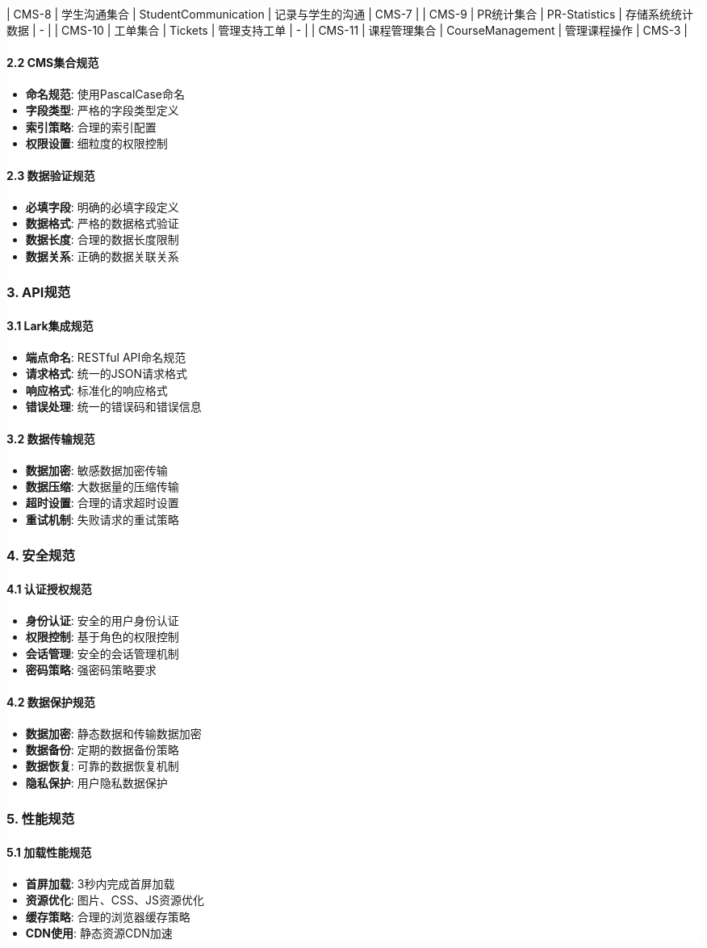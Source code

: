 | CMS-8 | 学生沟通集合 | StudentCommunication | 记录与学生的沟通 | CMS-7 |
| CMS-9 | PR统计集合 | PR-Statistics | 存储系统统计数据 | - |
| CMS-10 | 工单集合 | Tickets | 管理支持工单 | - |
| CMS-11 | 课程管理集合 | CourseManagement | 管理课程操作 | CMS-3 |

#### 2.2 CMS集合规范
- **命名规范**: 使用PascalCase命名
- **字段类型**: 严格的字段类型定义
- **索引策略**: 合理的索引配置
- **权限设置**: 细粒度的权限控制

#### 2.3 数据验证规范
- **必填字段**: 明确的必填字段定义
- **数据格式**: 严格的数据格式验证
- **数据长度**: 合理的数据长度限制
- **数据关系**: 正确的数据关联关系

### 3. API规范

#### 3.1 Lark集成规范
- **端点命名**: RESTful API命名规范
- **请求格式**: 统一的JSON请求格式
- **响应格式**: 标准化的响应格式
- **错误处理**: 统一的错误码和错误信息

#### 3.2 数据传输规范
- **数据加密**: 敏感数据加密传输
- **数据压缩**: 大数据量的压缩传输
- **超时设置**: 合理的请求超时设置
- **重试机制**: 失败请求的重试策略

### 4. 安全规范

#### 4.1 认证授权规范
- **身份认证**: 安全的用户身份认证
- **权限控制**: 基于角色的权限控制
- **会话管理**: 安全的会话管理机制
- **密码策略**: 强密码策略要求

#### 4.2 数据保护规范
- **数据加密**: 静态数据和传输数据加密
- **数据备份**: 定期的数据备份策略
- **数据恢复**: 可靠的数据恢复机制
- **隐私保护**: 用户隐私数据保护

### 5. 性能规范

#### 5.1 加载性能规范
- **首屏加载**: 3秒内完成首屏加载
- **资源优化**: 图片、CSS、JS资源优化
- **缓存策略**: 合理的浏览器缓存策略
- **CDN使用**: 静态资源CDN加速
